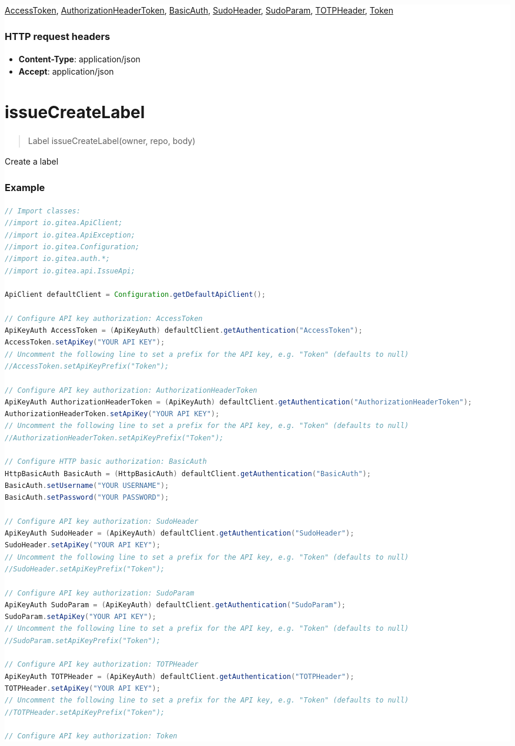 [AccessToken](../README.md#AccessToken), [AuthorizationHeaderToken](../README.md#AuthorizationHeaderToken), [BasicAuth](../README.md#BasicAuth), [SudoHeader](../README.md#SudoHeader), [SudoParam](../README.md#SudoParam), [TOTPHeader](../README.md#TOTPHeader), [Token](../README.md#Token)

### HTTP request headers

 - **Content-Type**: application/json
 - **Accept**: application/json

<a name="issueCreateLabel"></a>
# **issueCreateLabel**
> Label issueCreateLabel(owner, repo, body)

Create a label

### Example
```java
// Import classes:
//import io.gitea.ApiClient;
//import io.gitea.ApiException;
//import io.gitea.Configuration;
//import io.gitea.auth.*;
//import io.gitea.api.IssueApi;

ApiClient defaultClient = Configuration.getDefaultApiClient();

// Configure API key authorization: AccessToken
ApiKeyAuth AccessToken = (ApiKeyAuth) defaultClient.getAuthentication("AccessToken");
AccessToken.setApiKey("YOUR API KEY");
// Uncomment the following line to set a prefix for the API key, e.g. "Token" (defaults to null)
//AccessToken.setApiKeyPrefix("Token");

// Configure API key authorization: AuthorizationHeaderToken
ApiKeyAuth AuthorizationHeaderToken = (ApiKeyAuth) defaultClient.getAuthentication("AuthorizationHeaderToken");
AuthorizationHeaderToken.setApiKey("YOUR API KEY");
// Uncomment the following line to set a prefix for the API key, e.g. "Token" (defaults to null)
//AuthorizationHeaderToken.setApiKeyPrefix("Token");

// Configure HTTP basic authorization: BasicAuth
HttpBasicAuth BasicAuth = (HttpBasicAuth) defaultClient.getAuthentication("BasicAuth");
BasicAuth.setUsername("YOUR USERNAME");
BasicAuth.setPassword("YOUR PASSWORD");

// Configure API key authorization: SudoHeader
ApiKeyAuth SudoHeader = (ApiKeyAuth) defaultClient.getAuthentication("SudoHeader");
SudoHeader.setApiKey("YOUR API KEY");
// Uncomment the following line to set a prefix for the API key, e.g. "Token" (defaults to null)
//SudoHeader.setApiKeyPrefix("Token");

// Configure API key authorization: SudoParam
ApiKeyAuth SudoParam = (ApiKeyAuth) defaultClient.getAuthentication("SudoParam");
SudoParam.setApiKey("YOUR API KEY");
// Uncomment the following line to set a prefix for the API key, e.g. "Token" (defaults to null)
//SudoParam.setApiKeyPrefix("Token");

// Configure API key authorization: TOTPHeader
ApiKeyAuth TOTPHeader = (ApiKeyAuth) defaultClient.getAuthentication("TOTPHeader");
TOTPHeader.setApiKey("YOUR API KEY");
// Uncomment the following line to set a prefix for the API key, e.g. "Token" (defaults to null)
//TOTPHeader.setApiKeyPrefix("Token");

// Configure API key authorization: Token
```